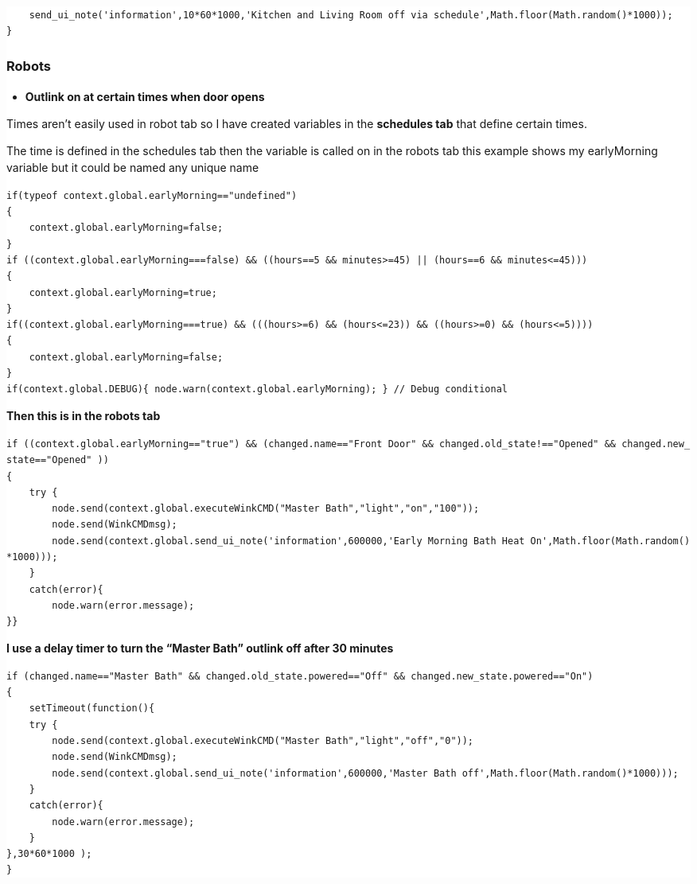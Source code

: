 ```
    send_ui_note('information',10*60*1000,'Kitchen and Living Room off via schedule',Math.floor(Math.random()*1000));
}
```

### Robots

- **Outlink on at certain times when door opens**

Times aren’t easily used in robot tab so I have created variables in the **schedules tab** that define certain times.

The time is defined in the schedules tab then the variable is called on in the robots tab this example shows my earlyMorning variable but it could be named any unique name
```
if(typeof context.global.earlyMorning=="undefined")
{
    context.global.earlyMorning=false;
}
if ((context.global.earlyMorning===false) && ((hours==5 && minutes>=45) || (hours==6 && minutes<=45)))
{
    context.global.earlyMorning=true;
}
if((context.global.earlyMorning===true) && (((hours>=6) && (hours<=23)) && ((hours>=0) && (hours<=5))))
{
    context.global.earlyMorning=false;
}
if(context.global.DEBUG){ node.warn(context.global.earlyMorning); } // Debug conditional
```

**Then this is in the robots tab**
```
if ((context.global.earlyMorning=="true") && (changed.name=="Front Door" && changed.old_state!=="Opened" && changed.new_state=="Opened" ))
{
    try {
        node.send(context.global.executeWinkCMD("Master Bath","light","on","100"));
        node.send(WinkCMDmsg);
        node.send(context.global.send_ui_note('information',600000,'Early Morning Bath Heat On',Math.floor(Math.random()*1000)));
    }
    catch(error){
        node.warn(error.message);
}}
```

**I use a delay timer to turn the “Master Bath” outlink off after 30 minutes**
```
if (changed.name=="Master Bath" && changed.old_state.powered=="Off" && changed.new_state.powered=="On")
{
    setTimeout(function(){
    try {
        node.send(context.global.executeWinkCMD("Master Bath","light","off","0"));
        node.send(WinkCMDmsg);
        node.send(context.global.send_ui_note('information',600000,'Master Bath off',Math.floor(Math.random()*1000)));
    }
    catch(error){
        node.warn(error.message);
    }
},30*60*1000 );
}
```
